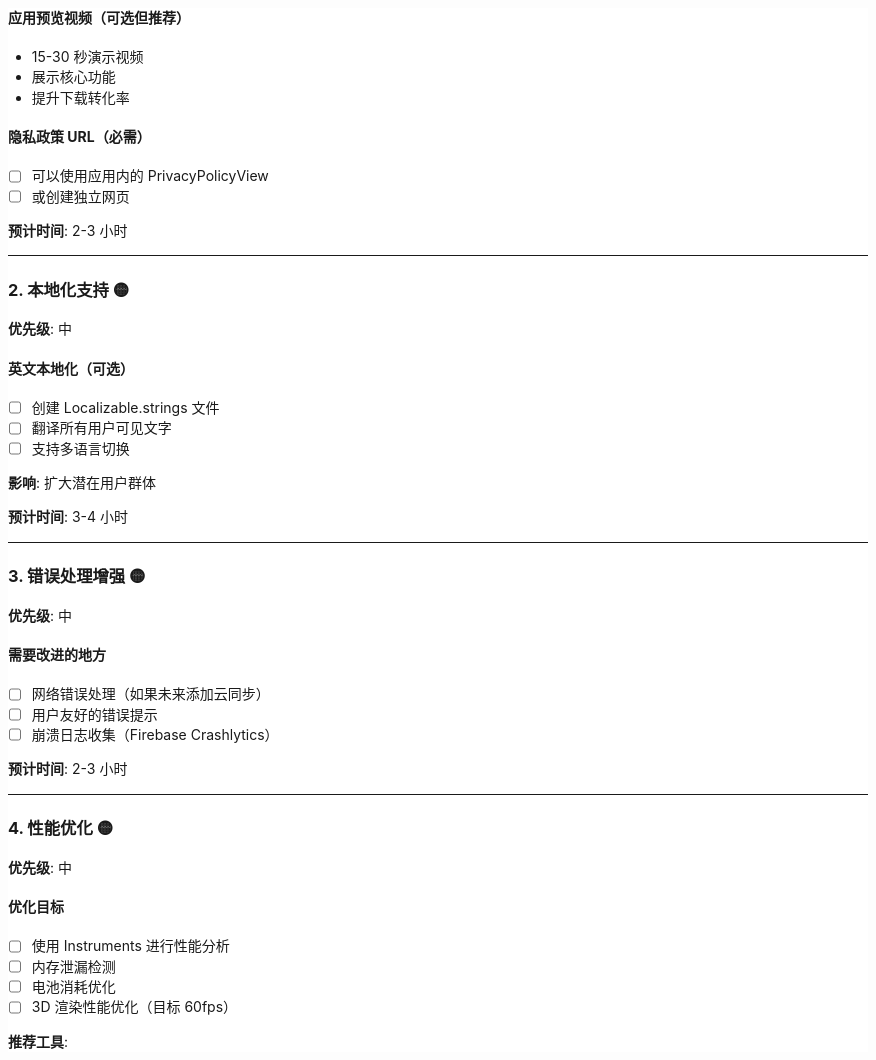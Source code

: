 #### 应用预览视频（可选但推荐）

- 15-30 秒演示视频
- 展示核心功能
- 提升下载转化率

#### 隐私政策 URL（必需）

- [ ] 可以使用应用内的 PrivacyPolicyView
- [ ] 或创建独立网页

**预计时间**: 2-3 小时

---

### 2. 本地化支持 🟡

**优先级**: 中

#### 英文本地化（可选）

- [ ] 创建 Localizable.strings 文件
- [ ] 翻译所有用户可见文字
- [ ] 支持多语言切换

**影响**: 扩大潜在用户群体

**预计时间**: 3-4 小时

---

### 3. 错误处理增强 🟡

**优先级**: 中

#### 需要改进的地方

- [ ] 网络错误处理（如果未来添加云同步）
- [ ] 用户友好的错误提示
- [ ] 崩溃日志收集（Firebase Crashlytics）

**预计时间**: 2-3 小时

---

### 4. 性能优化 🟡

**优先级**: 中

#### 优化目标

- [ ] 使用 Instruments 进行性能分析
- [ ] 内存泄漏检测
- [ ] 电池消耗优化
- [ ] 3D 渲染性能优化（目标 60fps）

**推荐工具**:

